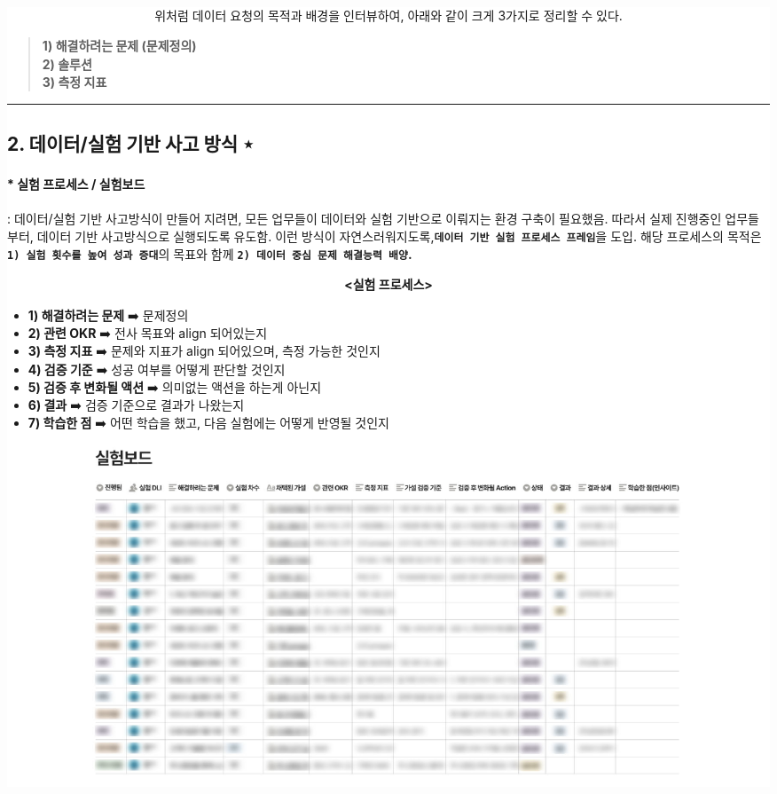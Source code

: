 <center>
위처럼 데이터 요청의 목적과 배경을 인터뷰하여, 아래와 같이 크게 3가지로 정리할 수 있다.
</center>

  >  <strong>1) 해결하려는 문제 (문제정의)</strong>  
  >  <strong>2) 솔루션</strong>  
  >  <strong>3) 측정 지표</strong>  



---
## 2. 데이터/실험 기반 사고 방식 $\star$

#### * 실험 프로세스 / 실험보드

: 데이터/실험 기반 사고방식이 만들어 지려면, 모든 업무들이 데이터와 실험 기반으로 이뤄지는 환경 구축이 필요했음. 따라서 실제 진행중인 업무들부터, 데이터 기반 사고방식으로 실행되도록 유도함. 이런 방식이 자연스러워지도록,<strong>`데이터 기반 실험 프로세스 프레임`</strong>을 도입. 해당 프로세스의 목적은 <strong>`1) 실험 횟수를 높여 성과 증대`</strong>의 목표와 함께 <strong>`2) 데이터 중심 문제 해결능력 배양`.</strong>

<center>
<strong> <실험 프로세스> </strong>  

</center>


  - <strong> 1) 해결하려는 문제</strong> ➡️ 문제정의
  - <strong> 2) 관련 OKR</strong> ➡️ 전사 목표와 align 되어있는지
  - <strong> 3) 측정 지표</strong> ➡️ 문제와 지표가 align 되어있으며, 측정 가능한 것인지
  - <strong> 4) 검증 기준</strong> ➡️ 성공 여부를 어떻게 판단할 것인지
  - <strong> 5) 검증 후 변화될 액션</strong> ➡️ 의미없는 액션을 하는게 아닌지
  - <strong> 6) 결과</strong> ➡️ 검증 기준으로 결과가 나왔는지
  - <strong> 7) 학습한 점</strong> ➡️  어떤 학습을 했고, 다음 실험에는 어떻게 반영될 것인지


<center><img src = '/assets/DataAnalysis_Marketing/data_literacy/data_literacy_1.png' width = '80%'></center>